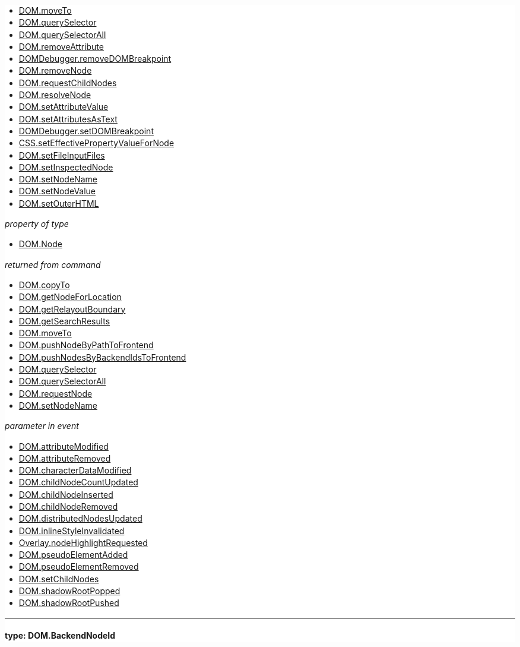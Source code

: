 - [DOM.moveTo]
- [DOM.querySelector]
- [DOM.querySelectorAll]
- [DOM.removeAttribute]
- [DOMDebugger.removeDOMBreakpoint]
- [DOM.removeNode]
- [DOM.requestChildNodes]
- [DOM.resolveNode]
- [DOM.setAttributeValue]
- [DOM.setAttributesAsText]
- [DOMDebugger.setDOMBreakpoint]
- [CSS.setEffectivePropertyValueForNode]
- [DOM.setFileInputFiles]
- [DOM.setInspectedNode]
- [DOM.setNodeName]
- [DOM.setNodeValue]
- [DOM.setOuterHTML]

*property of type*
- [DOM.Node]

*returned from command*
- [DOM.copyTo]
- [DOM.getNodeForLocation]
- [DOM.getRelayoutBoundary]
- [DOM.getSearchResults]
- [DOM.moveTo]
- [DOM.pushNodeByPathToFrontend]
- [DOM.pushNodesByBackendIdsToFrontend]
- [DOM.querySelector]
- [DOM.querySelectorAll]
- [DOM.requestNode]
- [DOM.setNodeName]

*parameter in event*
- [DOM.attributeModified]
- [DOM.attributeRemoved]
- [DOM.characterDataModified]
- [DOM.childNodeCountUpdated]
- [DOM.childNodeInserted]
- [DOM.childNodeRemoved]
- [DOM.distributedNodesUpdated]
- [DOM.inlineStyleInvalidated]
- [Overlay.nodeHighlightRequested]
- [DOM.pseudoElementAdded]
- [DOM.pseudoElementRemoved]
- [DOM.setChildNodes]
- [DOM.shadowRootPopped]
- [DOM.shadowRootPushed]

---


#### type: DOM.BackendNodeId


[DOM.collectClassNamesFromSubtree]: dom.md#command-domcollectclassnamesfromsubtree "DOM.collectClassNamesFromSubtree"
[DOM.copyTo]: dom.md#command-domcopyto "DOM.copyTo"
[DOM.describeNode]: dom.md#command-domdescribenode "DOM.describeNode"
[DOM.focus]: dom.md#command-domfocus "DOM.focus"
[CSS.forcePseudoState]: css.md#command-cssforcepseudostate "CSS.forcePseudoState"
[DOM.getAttributes]: dom.md#command-domgetattributes "DOM.getAttributes"
[CSS.getBackgroundColors]: css.md#command-cssgetbackgroundcolors "CSS.getBackgroundColors"
[DOM.getBoxModel]: dom.md#command-domgetboxmodel "DOM.getBoxModel"
[CSS.getComputedStyleForNode]: css.md#command-cssgetcomputedstylefornode "CSS.getComputedStyleForNode"
[Overlay.getHighlightObjectForTest]: overlay.md#command-overlaygethighlightobjectfortest "Overlay.getHighlightObjectForTest"
[CSS.getInlineStylesForNode]: css.md#command-cssgetinlinestylesfornode "CSS.getInlineStylesForNode"
[CSS.getMatchedStylesForNode]: css.md#command-cssgetmatchedstylesfornode "CSS.getMatchedStylesForNode"
[DOM.getOuterHTML]: dom.md#command-domgetouterhtml "DOM.getOuterHTML"
[Accessibility.getPartialAXTree]: accessibility.md#command-accessibilitygetpartialaxtree "Accessibility.getPartialAXTree"
[CSS.getPlatformFontsForNode]: css.md#command-cssgetplatformfontsfornode "CSS.getPlatformFontsForNode"
[DOM.getRelayoutBoundary]: dom.md#command-domgetrelayoutboundary "DOM.getRelayoutBoundary"
[Overlay.highlightNode]: overlay.md#command-overlayhighlightnode "Overlay.highlightNode"
[DOM.moveTo]: dom.md#command-dommoveto "DOM.moveTo"
[DOM.querySelector]: dom.md#command-domqueryselector "DOM.querySelector"
[DOM.querySelectorAll]: dom.md#command-domqueryselectorall "DOM.querySelectorAll"
[DOM.removeAttribute]: dom.md#command-domremoveattribute "DOM.removeAttribute"
[DOMDebugger.removeDOMBreakpoint]: domdebugger.md#command-domdebuggerremovedombreakpoint "DOMDebugger.removeDOMBreakpoint"
[DOM.removeNode]: dom.md#command-domremovenode "DOM.removeNode"
[DOM.requestChildNodes]: dom.md#command-domrequestchildnodes "DOM.requestChildNodes"
[DOM.resolveNode]: dom.md#command-domresolvenode "DOM.resolveNode"
[DOM.setAttributeValue]: dom.md#command-domsetattributevalue "DOM.setAttributeValue"
[DOM.setAttributesAsText]: dom.md#command-domsetattributesastext "DOM.setAttributesAsText"
[DOMDebugger.setDOMBreakpoint]: domdebugger.md#command-domdebuggersetdombreakpoint "DOMDebugger.setDOMBreakpoint"
[CSS.setEffectivePropertyValueForNode]: css.md#command-cssseteffectivepropertyvaluefornode "CSS.setEffectivePropertyValueForNode"
[DOM.setFileInputFiles]: dom.md#command-domsetfileinputfiles "DOM.setFileInputFiles"
[DOM.setInspectedNode]: dom.md#command-domsetinspectednode "DOM.setInspectedNode"
[DOM.setNodeName]: dom.md#command-domsetnodename "DOM.setNodeName"
[DOM.setNodeValue]: dom.md#command-domsetnodevalue "DOM.setNodeValue"
[DOM.setOuterHTML]: dom.md#command-domsetouterhtml "DOM.setOuterHTML"
[DOM.Node]: dom.md#type-domnode "DOM.Node"
[DOM.copyTo]: dom.md#command-domcopyto "DOM.copyTo"
[DOM.getNodeForLocation]: dom.md#command-domgetnodeforlocation "DOM.getNodeForLocation"
[DOM.getRelayoutBoundary]: dom.md#command-domgetrelayoutboundary "DOM.getRelayoutBoundary"
[DOM.getSearchResults]: dom.md#command-domgetsearchresults "DOM.getSearchResults"
[DOM.moveTo]: dom.md#command-dommoveto "DOM.moveTo"
[DOM.pushNodeByPathToFrontend]: dom.md#command-dompushnodebypathtofrontend "DOM.pushNodeByPathToFrontend"
[DOM.pushNodesByBackendIdsToFrontend]: dom.md#command-dompushnodesbybackendidstofrontend "DOM.pushNodesByBackendIdsToFrontend"
[DOM.querySelector]: dom.md#command-domqueryselector "DOM.querySelector"
[DOM.querySelectorAll]: dom.md#command-domqueryselectorall "DOM.querySelectorAll"
[DOM.requestNode]: dom.md#command-domrequestnode "DOM.requestNode"
[DOM.setNodeName]: dom.md#command-domsetnodename "DOM.setNodeName"
[DOM.attributeModified]: dom.md#event-domattributemodified "DOM.attributeModified"
[DOM.attributeRemoved]: dom.md#event-domattributeremoved "DOM.attributeRemoved"
[DOM.characterDataModified]: dom.md#event-domcharacterdatamodified "DOM.characterDataModified"
[DOM.childNodeCountUpdated]: dom.md#event-domchildnodecountupdated "DOM.childNodeCountUpdated"
[DOM.childNodeInserted]: dom.md#event-domchildnodeinserted "DOM.childNodeInserted"
[DOM.childNodeRemoved]: dom.md#event-domchildnoderemoved "DOM.childNodeRemoved"
[DOM.distributedNodesUpdated]: dom.md#event-domdistributednodesupdated "DOM.distributedNodesUpdated"
[DOM.inlineStyleInvalidated]: dom.md#event-dominlinestyleinvalidated "DOM.inlineStyleInvalidated"
[Overlay.nodeHighlightRequested]: overlay.md#event-overlaynodehighlightrequested "Overlay.nodeHighlightRequested"
[DOM.pseudoElementAdded]: dom.md#event-dompseudoelementadded "DOM.pseudoElementAdded"
[DOM.pseudoElementRemoved]: dom.md#event-dompseudoelementremoved "DOM.pseudoElementRemoved"
[DOM.setChildNodes]: dom.md#event-domsetchildnodes "DOM.setChildNodes"
[DOM.shadowRootPopped]: dom.md#event-domshadowrootpopped "DOM.shadowRootPopped"
[DOM.shadowRootPushed]: dom.md#event-domshadowrootpushed "DOM.shadowRootPushed"
[Accessibility.AXNode]: accessibility.md#type-accessibilityaxnode "Accessibility.AXNode"
[Accessibility.AXRelatedNode]: accessibility.md#type-accessibilityaxrelatednode "Accessibility.AXRelatedNode"
[Animation.AnimationEffect]: animation.md#type-animationanimationeffect "Animation.AnimationEffect"
[DOM.BackendNode]: dom.md#type-dombackendnode "DOM.BackendNode"
[CSS.CSSStyleSheetHeader]: css.md#type-csscssstylesheetheader "CSS.CSSStyleSheetHeader"
[DOMSnapshot.DOMNode]: domsnapshot.md#type-domsnapshotdomnode "DOMSnapshot.DOMNode"
[DOMDebugger.EventListener]: domdebugger.md#type-domdebuggereventlistener "DOMDebugger.EventListener"
[LayerTree.Layer]: layertree.md#type-layertreelayer "LayerTree.Layer"
[DOM.Node]: dom.md#type-domnode "DOM.Node"
[DOM.describeNode]: dom.md#command-domdescribenode "DOM.describeNode"
[DOM.focus]: dom.md#command-domfocus "DOM.focus"
[DOM.getBoxModel]: dom.md#command-domgetboxmodel "DOM.getBoxModel"
[DOM.getOuterHTML]: dom.md#command-domgetouterhtml "DOM.getOuterHTML"
[Overlay.highlightNode]: overlay.md#command-overlayhighlightnode "Overlay.highlightNode"
[DOM.pushNodesByBackendIdsToFrontend]: dom.md#command-dompushnodesbybackendidstofrontend "DOM.pushNodesByBackendIdsToFrontend"
[DOM.resolveNode]: dom.md#command-domresolvenode "DOM.resolveNode"
[DOM.setFileInputFiles]: dom.md#command-domsetfileinputfiles "DOM.setFileInputFiles"
[Overlay.inspectNodeRequested]: overlay.md#event-overlayinspectnoderequested "Overlay.inspectNodeRequested"
[DOM.Node]: dom.md#type-domnode "DOM.Node"
[DOM.distributedNodesUpdated]: dom.md#event-domdistributednodesupdated "DOM.distributedNodesUpdated"
[DOMSnapshot.DOMNode]: domsnapshot.md#type-domsnapshotdomnode "DOMSnapshot.DOMNode"
[DOM.Node]: dom.md#type-domnode "DOM.Node"
[CSS.PseudoElementMatches]: css.md#type-csspseudoelementmatches "CSS.PseudoElementMatches"
[DOM.Node]: dom.md#type-domnode "DOM.Node"
[DOM.Node]: dom.md#type-domnode "DOM.Node"
[DOM.describeNode]: dom.md#command-domdescribenode "DOM.describeNode"
[DOM.getDocument]: dom.md#command-domgetdocument "DOM.getDocument"
[DOM.getFlattenedDocument]: dom.md#command-domgetflatteneddocument "DOM.getFlattenedDocument"
[DOM.childNodeInserted]: dom.md#event-domchildnodeinserted "DOM.childNodeInserted"
[DOM.pseudoElementAdded]: dom.md#event-dompseudoelementadded "DOM.pseudoElementAdded"
[DOM.setChildNodes]: dom.md#event-domsetchildnodes "DOM.setChildNodes"
[DOM.shadowRootPushed]: dom.md#event-domshadowrootpushed "DOM.shadowRootPushed"
[Overlay.highlightFrame]: overlay.md#command-overlayhighlightframe "Overlay.highlightFrame"
[Overlay.highlightQuad]: overlay.md#command-overlayhighlightquad "Overlay.highlightQuad"
[Overlay.highlightRect]: overlay.md#command-overlayhighlightrect "Overlay.highlightRect"
[Emulation.setDefaultBackgroundColorOverride]: emulation.md#command-emulationsetdefaultbackgroundcoloroverride "Emulation.setDefaultBackgroundColorOverride"
[Overlay.HighlightConfig]: overlay.md#type-overlayhighlightconfig "Overlay.HighlightConfig"
[DOM.BoxModel]: dom.md#type-domboxmodel "DOM.BoxModel"
[DOM.ShapeOutsideInfo]: dom.md#type-domshapeoutsideinfo "DOM.ShapeOutsideInfo"
[Overlay.highlightQuad]: overlay.md#command-overlayhighlightquad "Overlay.highlightQuad"
[DOM.getBoxModel]: dom.md#command-domgetboxmodel "DOM.getBoxModel"
[DOM.BoxModel]: dom.md#type-domboxmodel "DOM.BoxModel"
[DOMSnapshot.InlineTextBox]: domsnapshot.md#type-domsnapshotinlinetextbox "DOMSnapshot.InlineTextBox"
[DOMSnapshot.LayoutTreeNode]: domsnapshot.md#type-domsnapshotlayouttreenode "DOMSnapshot.LayoutTreeNode"
[LayerTree.ScrollRect]: layertree.md#type-layertreescrollrect "LayerTree.ScrollRect"
[LayerTree.StickyPositionConstraint]: layertree.md#type-layertreestickypositionconstraint "LayerTree.StickyPositionConstraint"
[LayerTree.profileSnapshot]: layertree.md#command-layertreeprofilesnapshot "LayerTree.profileSnapshot"
[LayerTree.layerPainted]: layertree.md#event-layertreelayerpainted "LayerTree.layerPainted"
[Page.getLayoutMetrics]: page.md#command-pagegetlayoutmetrics "Page.getLayoutMetrics"
[DOM.BackendNodeId]: dom.md#type-dombackendnodeid "DOM.BackendNodeId"
[DOM.NodeId]: dom.md#type-domnodeid "DOM.NodeId"
[DOM.BackendNodeId]: dom.md#type-dombackendnodeid "DOM.BackendNodeId"
[DOM.Node]: dom.md#type-domnode "DOM.Node"
[DOM.PseudoType]: dom.md#type-dompseudotype "DOM.PseudoType"
[DOM.ShadowRootType]: dom.md#type-domshadowroottype "DOM.ShadowRootType"
[Page.FrameId]: page.md#type-pageframeid "Page.FrameId"
[DOM.BackendNode]: dom.md#type-dombackendnode "DOM.BackendNode"
[DOM.Quad]: dom.md#type-domquad "DOM.Quad"
[DOM.ShapeOutsideInfo]: dom.md#type-domshapeoutsideinfo "DOM.ShapeOutsideInfo"
[DOM.Quad]: dom.md#type-domquad "DOM.Quad"
[DOM.NodeId]: dom.md#type-domnodeid "DOM.NodeId"
[DOM.NodeId]: dom.md#type-domnodeid "DOM.NodeId"
[DOM.NodeId]: dom.md#type-domnodeid "DOM.NodeId"
[DOM.NodeId]: dom.md#type-domnodeid "DOM.NodeId"
[DOM.BackendNodeId]: dom.md#type-dombackendnodeid "DOM.BackendNodeId"
[Runtime.RemoteObjectId]: runtime.md#type-runtimeremoteobjectid "Runtime.RemoteObjectId"
[DOM.Node]: dom.md#type-domnode "DOM.Node"
[DOM.NodeId]: dom.md#type-domnodeid "DOM.NodeId"
[DOM.BackendNodeId]: dom.md#type-dombackendnodeid "DOM.BackendNodeId"
[Runtime.RemoteObjectId]: runtime.md#type-runtimeremoteobjectid "Runtime.RemoteObjectId"
[DOM.NodeId]: dom.md#type-domnodeid "DOM.NodeId"
[DOM.NodeId]: dom.md#type-domnodeid "DOM.NodeId"
[DOM.BackendNodeId]: dom.md#type-dombackendnodeid "DOM.BackendNodeId"
[Runtime.RemoteObjectId]: runtime.md#type-runtimeremoteobjectid "Runtime.RemoteObjectId"
[DOM.BoxModel]: dom.md#type-domboxmodel "DOM.BoxModel"
[DOM.Node]: dom.md#type-domnode "DOM.Node"
[DOM.Node]: dom.md#type-domnode "DOM.Node"
[DOM.NodeId]: dom.md#type-domnodeid "DOM.NodeId"
[DOM.NodeId]: dom.md#type-domnodeid "DOM.NodeId"
[DOM.BackendNodeId]: dom.md#type-dombackendnodeid "DOM.BackendNodeId"
[Runtime.RemoteObjectId]: runtime.md#type-runtimeremoteobjectid "Runtime.RemoteObjectId"
[DOM.NodeId]: dom.md#type-domnodeid "DOM.NodeId"
[DOM.NodeId]: dom.md#type-domnodeid "DOM.NodeId"
[DOM.NodeId]: dom.md#type-domnodeid "DOM.NodeId"
[DOM.NodeId]: dom.md#type-domnodeid "DOM.NodeId"
[DOM.NodeId]: dom.md#type-domnodeid "DOM.NodeId"
[DOM.NodeId]: dom.md#type-domnodeid "DOM.NodeId"
[DOM.BackendNodeId]: dom.md#type-dombackendnodeid "DOM.BackendNodeId"
[DOM.NodeId]: dom.md#type-domnodeid "DOM.NodeId"
[DOM.NodeId]: dom.md#type-domnodeid "DOM.NodeId"
[DOM.NodeId]: dom.md#type-domnodeid "DOM.NodeId"
[DOM.NodeId]: dom.md#type-domnodeid "DOM.NodeId"
[DOM.NodeId]: dom.md#type-domnodeid "DOM.NodeId"
[DOM.NodeId]: dom.md#type-domnodeid "DOM.NodeId"
[DOM.NodeId]: dom.md#type-domnodeid "DOM.NodeId"
[DOM.NodeId]: dom.md#type-domnodeid "DOM.NodeId"
[Runtime.RemoteObjectId]: runtime.md#type-runtimeremoteobjectid "Runtime.RemoteObjectId"
[DOM.NodeId]: dom.md#type-domnodeid "DOM.NodeId"
[DOM.NodeId]: dom.md#type-domnodeid "DOM.NodeId"
[DOM.BackendNodeId]: dom.md#type-dombackendnodeid "DOM.BackendNodeId"
[Runtime.RemoteObject]: runtime.md#type-runtimeremoteobject "Runtime.RemoteObject"
[DOM.NodeId]: dom.md#type-domnodeid "DOM.NodeId"
[DOM.NodeId]: dom.md#type-domnodeid "DOM.NodeId"
[DOM.NodeId]: dom.md#type-domnodeid "DOM.NodeId"
[DOM.BackendNodeId]: dom.md#type-dombackendnodeid "DOM.BackendNodeId"
[Runtime.RemoteObjectId]: runtime.md#type-runtimeremoteobjectid "Runtime.RemoteObjectId"
[DOM.NodeId]: dom.md#type-domnodeid "DOM.NodeId"
[DOM.NodeId]: dom.md#type-domnodeid "DOM.NodeId"
[DOM.NodeId]: dom.md#type-domnodeid "DOM.NodeId"
[DOM.NodeId]: dom.md#type-domnodeid "DOM.NodeId"
[DOM.NodeId]: dom.md#type-domnodeid "DOM.NodeId"
[DOM.NodeId]: dom.md#type-domnodeid "DOM.NodeId"
[DOM.NodeId]: dom.md#type-domnodeid "DOM.NodeId"
[DOM.NodeId]: dom.md#type-domnodeid "DOM.NodeId"
[DOM.NodeId]: dom.md#type-domnodeid "DOM.NodeId"
[DOM.NodeId]: dom.md#type-domnodeid "DOM.NodeId"
[DOM.Node]: dom.md#type-domnode "DOM.Node"
[DOM.NodeId]: dom.md#type-domnodeid "DOM.NodeId"
[DOM.NodeId]: dom.md#type-domnodeid "DOM.NodeId"
[DOM.BackendNode]: dom.md#type-dombackendnode "DOM.BackendNode"
[DOM.NodeId]: dom.md#type-domnodeid "DOM.NodeId"
[DOM.NodeId]: dom.md#type-domnodeid "DOM.NodeId"
[DOM.Node]: dom.md#type-domnode "DOM.Node"
[DOM.NodeId]: dom.md#type-domnodeid "DOM.NodeId"
[DOM.NodeId]: dom.md#type-domnodeid "DOM.NodeId"
[DOM.Node]: dom.md#type-domnode "DOM.Node"
[DOM.NodeId]: dom.md#type-domnodeid "DOM.NodeId"
[DOM.NodeId]: dom.md#type-domnodeid "DOM.NodeId"
[DOM.Node]: dom.md#type-domnode "DOM.Node"
[boolean]: https://developer.mozilla.org/en-US/docs/Web/JavaScript/Reference/Global_Objects/JSON "JSON boolean"
[string]: https://developer.mozilla.org/en-US/docs/Web/JavaScript/Reference/Global_Objects/JSON "JSON string"
[number]: https://developer.mozilla.org/en-US/docs/Web/JavaScript/Reference/Global_Objects/JSON "JSON number"
[integer]: https://developer.mozilla.org/en-US/docs/Web/JavaScript/Reference/Global_Objects/JSON "JSON integer"
[object]: https://developer.mozilla.org/en-US/docs/Web/JavaScript/Reference/Global_Objects/JSON "JSON object"
[any]: https://developer.mozilla.org/en-US/docs/Web/JavaScript/Reference/Global_Objects/JSON "JSON any"